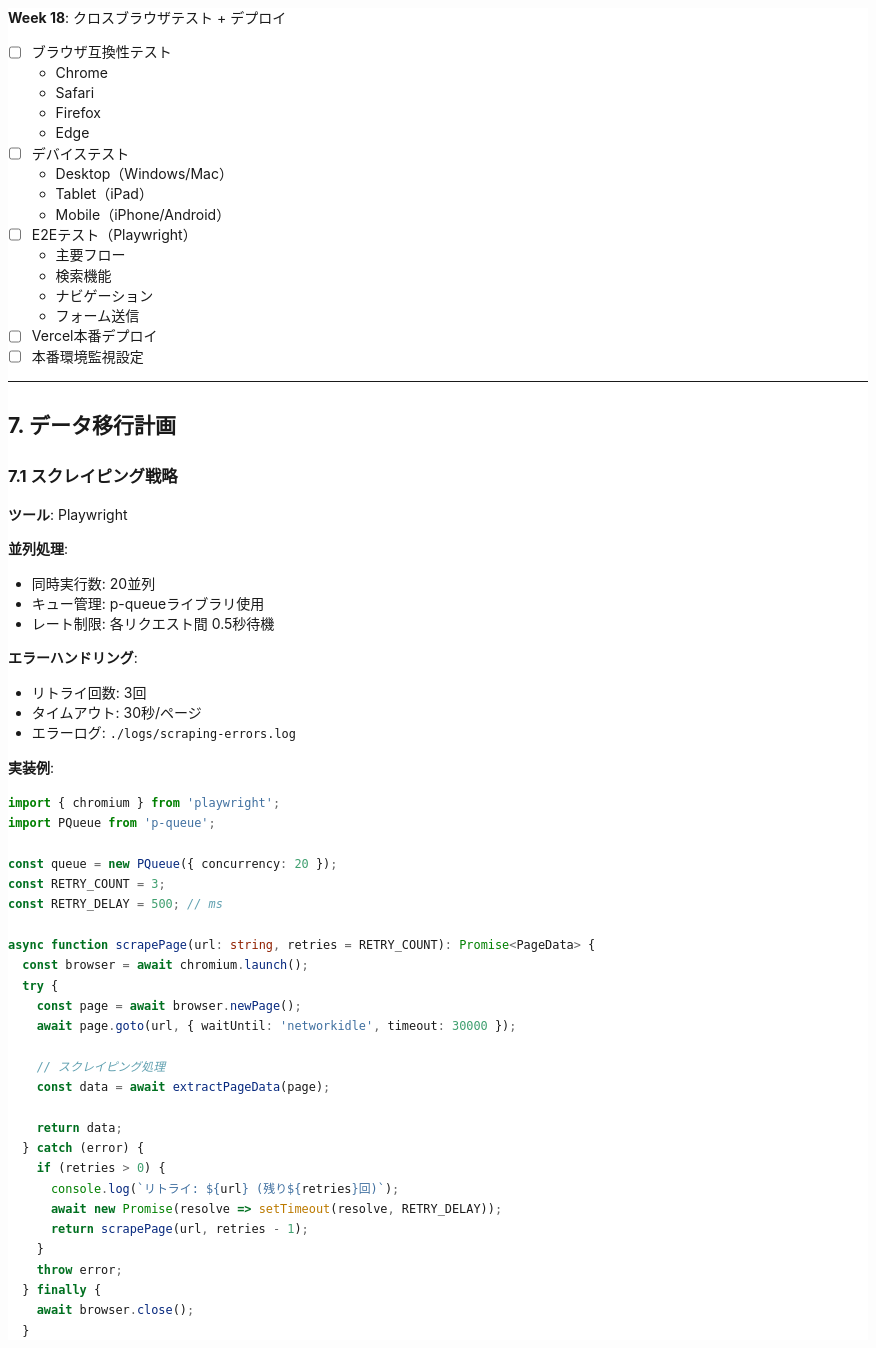 **Week 18**: クロスブラウザテスト + デプロイ
- [ ] ブラウザ互換性テスト
  - Chrome
  - Safari
  - Firefox
  - Edge
- [ ] デバイステスト
  - Desktop（Windows/Mac）
  - Tablet（iPad）
  - Mobile（iPhone/Android）
- [ ] E2Eテスト（Playwright）
  - 主要フロー
  - 検索機能
  - ナビゲーション
  - フォーム送信
- [ ] Vercel本番デプロイ
- [ ] 本番環境監視設定

---

## 7. データ移行計画

### 7.1 スクレイピング戦略

**ツール**: Playwright

**並列処理**:
- 同時実行数: 20並列
- キュー管理: p-queueライブラリ使用
- レート制限: 各リクエスト間 0.5秒待機

**エラーハンドリング**:
- リトライ回数: 3回
- タイムアウト: 30秒/ページ
- エラーログ: `./logs/scraping-errors.log`

**実装例**:
```typescript
import { chromium } from 'playwright';
import PQueue from 'p-queue';

const queue = new PQueue({ concurrency: 20 });
const RETRY_COUNT = 3;
const RETRY_DELAY = 500; // ms

async function scrapePage(url: string, retries = RETRY_COUNT): Promise<PageData> {
  const browser = await chromium.launch();
  try {
    const page = await browser.newPage();
    await page.goto(url, { waitUntil: 'networkidle', timeout: 30000 });

    // スクレイピング処理
    const data = await extractPageData(page);

    return data;
  } catch (error) {
    if (retries > 0) {
      console.log(`リトライ: ${url} (残り${retries}回)`);
      await new Promise(resolve => setTimeout(resolve, RETRY_DELAY));
      return scrapePage(url, retries - 1);
    }
    throw error;
  } finally {
    await browser.close();
  }
```